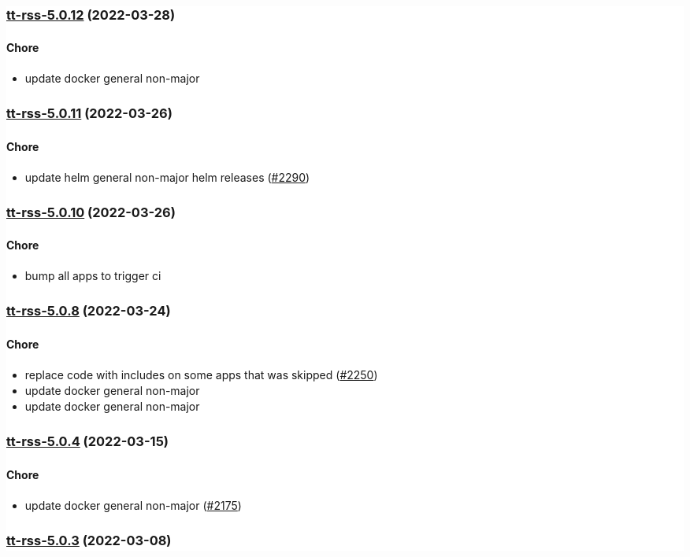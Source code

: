 

<a name="tt-rss-5.0.12"></a>
### [tt-rss-5.0.12](https://github.com/truecharts/apps/compare/tt-rss-5.0.11...tt-rss-5.0.12) (2022-03-28)

#### Chore

* update docker general non-major



<a name="tt-rss-5.0.11"></a>
### [tt-rss-5.0.11](https://github.com/truecharts/apps/compare/tt-rss-5.0.10...tt-rss-5.0.11) (2022-03-26)

#### Chore

* update helm general non-major helm releases ([#2290](https://github.com/truecharts/apps/issues/2290))



<a name="tt-rss-5.0.10"></a>
### [tt-rss-5.0.10](https://github.com/truecharts/apps/compare/tt-rss-5.0.9...tt-rss-5.0.10) (2022-03-26)

#### Chore

* bump all apps to trigger ci



<a name="tt-rss-5.0.8"></a>
### [tt-rss-5.0.8](https://github.com/truecharts/apps/compare/tt-rss-5.0.7...tt-rss-5.0.8) (2022-03-24)

#### Chore

* replace code with includes on some apps that was skipped ([#2250](https://github.com/truecharts/apps/issues/2250))
* update docker general non-major
* update docker general non-major



<a name="tt-rss-5.0.4"></a>
### [tt-rss-5.0.4](https://github.com/truecharts/apps/compare/tt-rss-5.0.3...tt-rss-5.0.4) (2022-03-15)

#### Chore

* update docker general non-major ([#2175](https://github.com/truecharts/apps/issues/2175))



<a name="tt-rss-5.0.3"></a>
### [tt-rss-5.0.3](https://github.com/truecharts/apps/compare/tt-rss-5.0.2...tt-rss-5.0.3) (2022-03-08)
